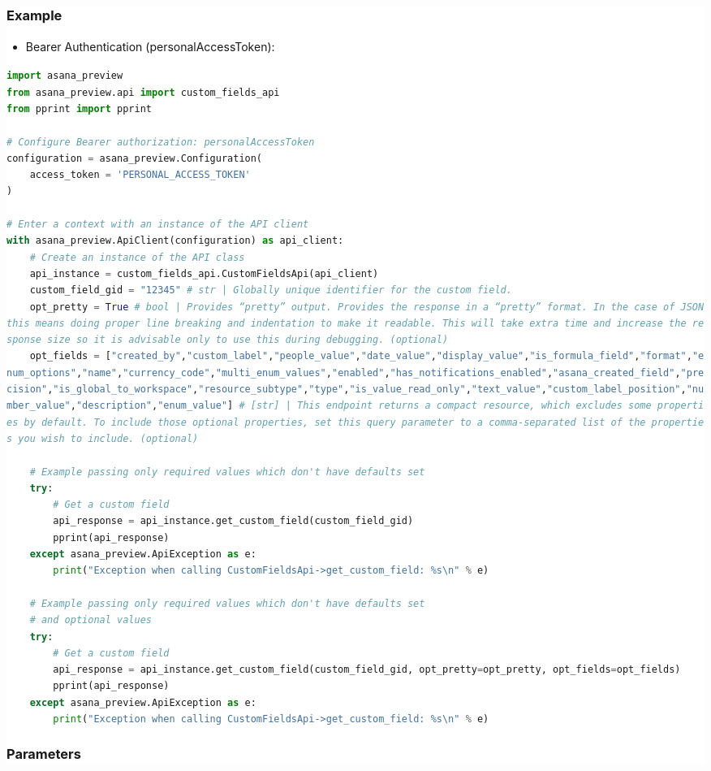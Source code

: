 ### Example

* Bearer Authentication (personalAccessToken):

```python
import asana_preview
from asana_preview.api import custom_fields_api
from pprint import pprint

# Configure Bearer authorization: personalAccessToken
configuration = asana_preview.Configuration(
    access_token = 'PERSONAL_ACCESS_TOKEN'
)

# Enter a context with an instance of the API client
with asana_preview.ApiClient(configuration) as api_client:
    # Create an instance of the API class
    api_instance = custom_fields_api.CustomFieldsApi(api_client)
    custom_field_gid = "12345" # str | Globally unique identifier for the custom field.
    opt_pretty = True # bool | Provides “pretty” output. Provides the response in a “pretty” format. In the case of JSON this means doing proper line breaking and indentation to make it readable. This will take extra time and increase the response size so it is advisable only to use this during debugging. (optional)
    opt_fields = ["created_by","custom_label","people_value","date_value","display_value","is_formula_field","format","enum_options","name","currency_code","multi_enum_values","enabled","has_notifications_enabled","asana_created_field","precision","is_global_to_workspace","resource_subtype","type","is_value_read_only","text_value","custom_label_position","number_value","description","enum_value"] # [str] | This endpoint returns a compact resource, which excludes some properties by default. To include those optional properties, set this query parameter to a comma-separated list of the properties you wish to include. (optional)

    # Example passing only required values which don't have defaults set
    try:
        # Get a custom field
        api_response = api_instance.get_custom_field(custom_field_gid)
        pprint(api_response)
    except asana_preview.ApiException as e:
        print("Exception when calling CustomFieldsApi->get_custom_field: %s\n" % e)

    # Example passing only required values which don't have defaults set
    # and optional values
    try:
        # Get a custom field
        api_response = api_instance.get_custom_field(custom_field_gid, opt_pretty=opt_pretty, opt_fields=opt_fields)
        pprint(api_response)
    except asana_preview.ApiException as e:
        print("Exception when calling CustomFieldsApi->get_custom_field: %s\n" % e)
```

### Parameters
